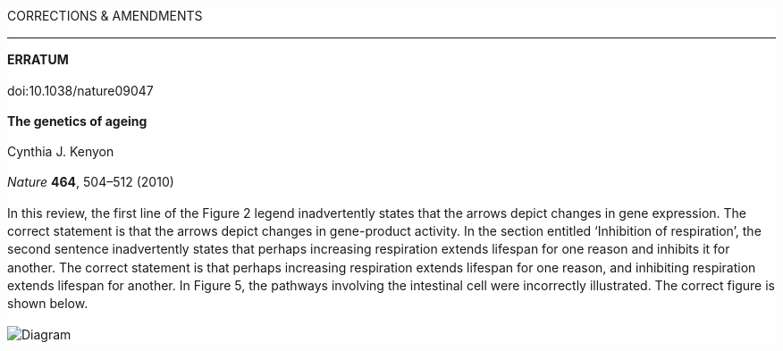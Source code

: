 CORRECTIONS & AMENDMENTS

---

**ERRATUM**

doi:10.1038/nature09047

**The genetics of ageing**

Cynthia J. Kenyon

*Nature* **464**, 504–512 (2010)

In this review, the first line of the Figure 2 legend inadvertently states that the arrows depict changes in gene expression. The correct statement is that the arrows depict changes in gene-product activity. In the section entitled ‘Inhibition of respiration’, the second sentence inadvertently states that perhaps increasing respiration extends lifespan for one reason and inhibits it for another. The correct statement is that perhaps increasing respiration extends lifespan for one reason, and inhibiting respiration extends lifespan for another. In Figure 5, the pathways involving the intestinal cell were incorrectly illustrated. The correct figure is shown below.

![Diagram](https://i.imgur.com/empty.png)
